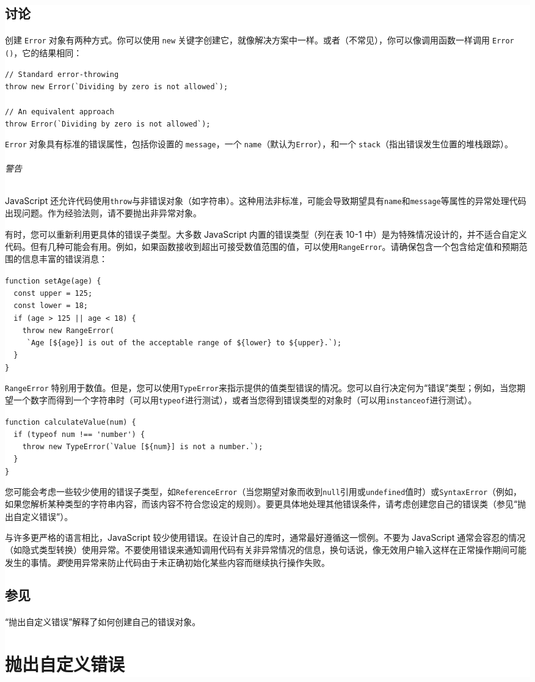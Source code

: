 ## 讨论

创建 `Error` 对象有两种方式。你可以使用 `new` 关键字创建它，就像解决方案中一样。或者（不常见），你可以像调用函数一样调用 `Error()`，它的结果相同：

```
// Standard error-throwing
throw new Error(`Dividing by zero is not allowed`);

// An equivalent approach
throw Error(`Dividing by zero is not allowed`);
```

`Error` 对象具有标准的错误属性，包括你设置的 `message`，一个 `name`（默认为`Error`），和一个 `stack`（指出错误发生位置的堆栈跟踪）。

###### 警告

JavaScript 还允许代码使用`throw`与非错误对象（如字符串）。这种用法非标准，可能会导致期望具有`name`和`message`等属性的异常处理代码出现问题。作为经验法则，请不要抛出非异常对象。

有时，您可以重新利用更具体的错误子类型。大多数 JavaScript 内置的错误类型（列在表 10-1 中）是为特殊情况设计的，并不适合自定义代码。但有几种可能会有用。例如，如果函数接收到超出可接受数值范围的值，可以使用`RangeError`。请确保包含一个包含给定值和预期范围的信息丰富的错误消息：

```
function setAge(age) {
  const upper = 125;
  const lower = 18;
  if (age > 125 || age < 18) {
    throw new RangeError(
     `Age [${age}] is out of the acceptable range of ${lower} to ${upper}.`);
  }
}
```

`RangeError` 特别用于数值。但是，您可以使用`TypeError`来指示提供的值类型错误的情况。您可以自行决定何为“错误”类型；例如，当您期望一个数字而得到一个字符串时（可以用`typeof`进行测试），或者当您得到错误类型的对象时（可以用`instanceof`进行测试）。

```
function calculateValue(num) {
  if (typeof num !== 'number') {
    throw new TypeError(`Value [${num}] is not a number.`);
  }
}
```

您可能会考虑一些较少使用的错误子类型，如`ReferenceError`（当您期望对象而收到`null`引用或`undefined`值时）或`SyntaxError`（例如，如果您解析某种类型的字符串内容，而该内容不符合您设定的规则）。要更具体地处理其他错误条件，请考虑创建您自己的错误类（参见“抛出自定义错误”）。

与许多更严格的语言相比，JavaScript 较少使用错误。在设计自己的库时，通常最好遵循这一惯例。不要为 JavaScript 通常会容忍的情况（如隐式类型转换）使用异常。不要使用错误来通知调用代码有关非异常情况的信息，换句话说，像无效用户输入这样在正常操作期间可能发生的事情。*要*使用异常来防止代码由于未正确初始化某些内容而继续执行操作失败。

## 参见

“抛出自定义错误”解释了如何创建自己的错误对象。

# 抛出自定义错误
